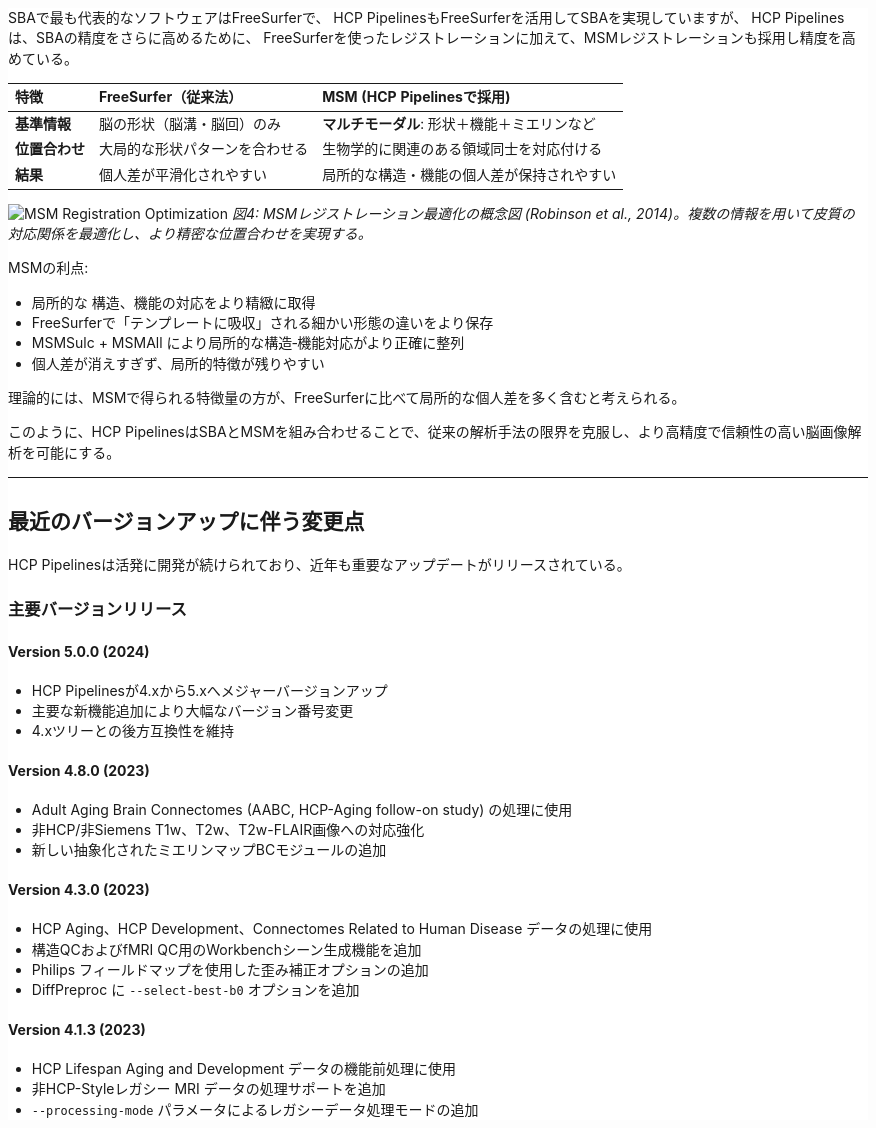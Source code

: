 SBAで最も代表的なソフトウェアはFreeSurferで、
HCP PipelinesもFreeSurferを活用してSBAを実現していますが、
HCP Pipelinesは、SBAの精度をさらに高めるために、
FreeSurferを使ったレジストレーションに加えて、MSMレジストレーションも採用し精度を高めている。

| 特徴 | FreeSurfer（従来法） | MSM (HCP Pipelinesで採用) |
| :--- | :--- | :--- |
| **基準情報** | 脳の形状（脳溝・脳回）のみ | **マルチモーダル**: 形状＋機能＋ミエリンなど |
| **位置合わせ** | 大局的な形状パターンを合わせる | 生物学的に関連のある領域同士を対応付ける |
| **結果** | 個人差が平滑化されやすい | 局所的な構造・機能の個人差が保持されやすい |

![MSM Registration Optimization](img/msm_registration_concept.PNG)
*図4: MSMレジストレーション最適化の概念図 (Robinson et al., 2014)。複数の情報を用いて皮質の対応関係を最適化し、より精密な位置合わせを実現する。*

MSMの利点:
  * 局所的な 構造、機能の対応をより精緻に取得
  * FreeSurferで「テンプレートに吸収」される細かい形態の違いをより保存
  * MSMSulc + MSMAll により局所的な構造‐機能対応がより正確に整列
  * 個人差が消えすぎず、局所的特徴が残りやすい

理論的には、MSMで得られる特徴量の方が、FreeSurferに比べて局所的な個人差を多く含むと考えられる。


このように、HCP PipelinesはSBAとMSMを組み合わせることで、従来の解析手法の限界を克服し、より高精度で信頼性の高い脳画像解析を可能にする。

--------

## 最近のバージョンアップに伴う変更点

HCP Pipelinesは活発に開発が続けられており、近年も重要なアップデートがリリースされている。

### 主要バージョンリリース

#### Version 5.0.0 (2024)
- HCP Pipelinesが4.xから5.xへメジャーバージョンアップ
- 主要な新機能追加により大幅なバージョン番号変更
- 4.xツリーとの後方互換性を維持

#### Version 4.8.0 (2023)
- Adult Aging Brain Connectomes (AABC, HCP-Aging follow-on study) の処理に使用
- 非HCP/非Siemens T1w、T2w、T2w-FLAIR画像への対応強化
- 新しい抽象化されたミエリンマップBCモジュールの追加

#### Version 4.3.0 (2023)
- HCP Aging、HCP Development、Connectomes Related to Human Disease データの処理に使用
- 構造QCおよびfMRI QC用のWorkbenchシーン生成機能を追加
- Philips フィールドマップを使用した歪み補正オプションの追加
- DiffPreproc に `--select-best-b0` オプションを追加

#### Version 4.1.3 (2023)
- HCP Lifespan Aging and Development データの機能前処理に使用
- 非HCP-Styleレガシー MRI データの処理サポートを追加
- `--processing-mode` パラメータによるレガシーデータ処理モードの追加
